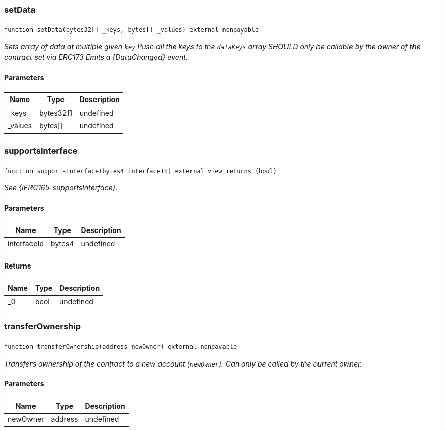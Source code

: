 
### setData

```solidity
function setData(bytes32[] _keys, bytes[] _values) external nonpayable
```



*Sets array of data at multiple given `key` Push all the keys to the `dataKeys` array SHOULD only be callable by the owner of the contract set via ERC173 Emits a {DataChanged} event.*

#### Parameters

| Name | Type | Description |
|---|---|---|
| _keys | bytes32[] | undefined
| _values | bytes[] | undefined

### supportsInterface

```solidity
function supportsInterface(bytes4 interfaceId) external view returns (bool)
```



*See {IERC165-supportsInterface}.*

#### Parameters

| Name | Type | Description |
|---|---|---|
| interfaceId | bytes4 | undefined

#### Returns

| Name | Type | Description |
|---|---|---|
| _0 | bool | undefined

### transferOwnership

```solidity
function transferOwnership(address newOwner) external nonpayable
```



*Transfers ownership of the contract to a new account (`newOwner`). Can only be called by the current owner.*

#### Parameters

| Name | Type | Description |
|---|---|---|
| newOwner | address | undefined
